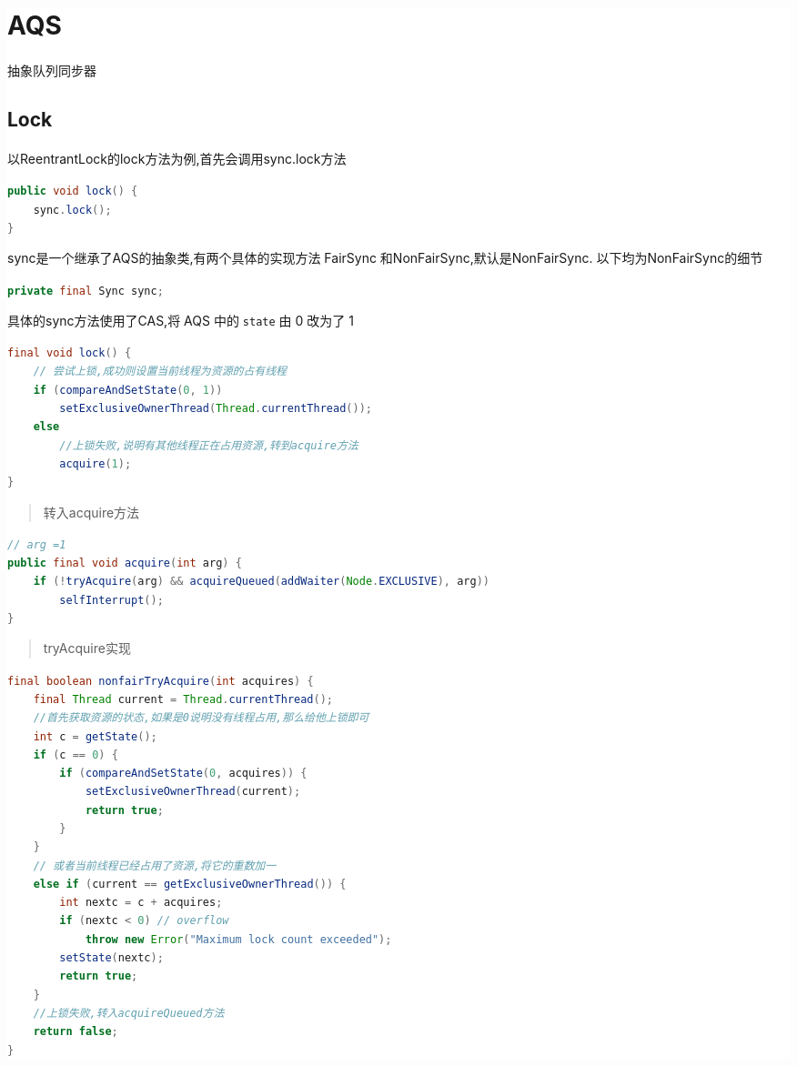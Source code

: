 # AQS

抽象队列同步器

## Lock

以ReentrantLock的lock方法为例,首先会调用sync.lock方法

```java
public void lock() {
    sync.lock();
}
```

sync是一个继承了AQS的抽象类,有两个具体的实现方法 FairSync 和NonFairSync,默认是NonFairSync. 以下均为NonFairSync的细节

```java
private final Sync sync;
```

具体的sync方法使用了CAS,将 AQS 中的 `state` 由 0 改为了 1

```java
final void lock() {
    // 尝试上锁,成功则设置当前线程为资源的占有线程
    if (compareAndSetState(0, 1))
        setExclusiveOwnerThread(Thread.currentThread());
    else
        //上锁失败,说明有其他线程正在占用资源,转到acquire方法
        acquire(1);
}
```

> 转入acquire方法

```java
// arg =1
public final void acquire(int arg) {
    if (!tryAcquire(arg) && acquireQueued(addWaiter(Node.EXCLUSIVE), arg))
        selfInterrupt();
}
```

> tryAcquire实现

```java
final boolean nonfairTryAcquire(int acquires) {
    final Thread current = Thread.currentThread();
    //首先获取资源的状态,如果是0说明没有线程占用,那么给他上锁即可
    int c = getState();
    if (c == 0) {
        if (compareAndSetState(0, acquires)) {
            setExclusiveOwnerThread(current);
            return true;
        }
    }
    // 或者当前线程已经占用了资源,将它的重数加一
    else if (current == getExclusiveOwnerThread()) {
        int nextc = c + acquires;
        if (nextc < 0) // overflow
            throw new Error("Maximum lock count exceeded");
        setState(nextc);
        return true;
    }
    //上锁失败,转入acquireQueued方法
    return false;
}
```
